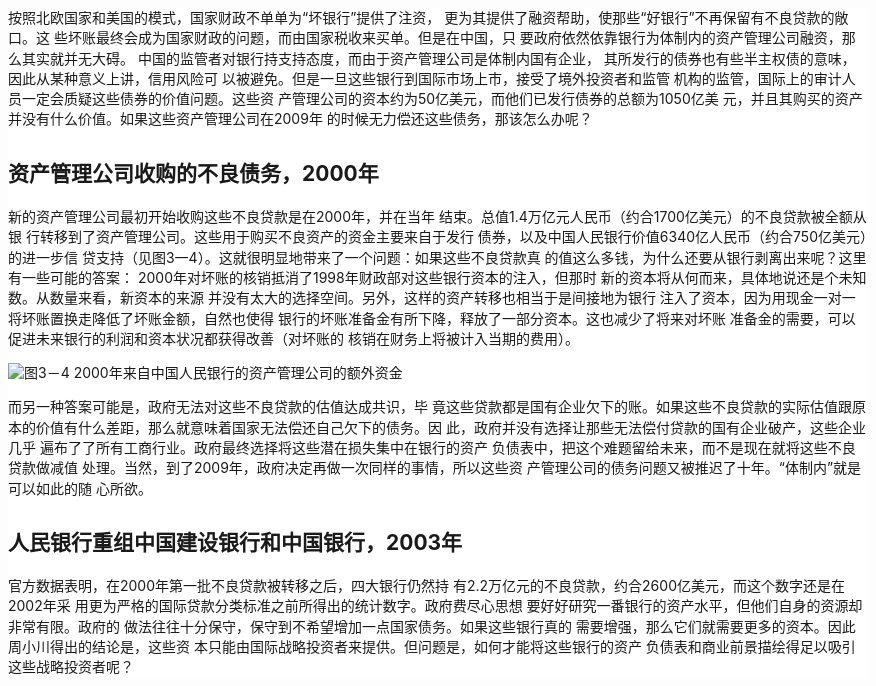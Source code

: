 按照北欧国家和美国的模式，国家财政不单单为“坏银行”提供了注资，
更为其提供了融资帮助，使那些“好银行”不再保留有不良贷款的敞口。这
些坏账最终会成为国家财政的问题，而由国家税收来买单。但是在中国，只
要政府依然依靠银行为体制内的资产管理公司融资，那么其实就并无大碍。
中国的监管者对银行持支持态度，而由于资产管理公司是体制内国有企业，
其所发行的债券也有些半主权债的意味，因此从某种意义上讲，信用风险可
以被避免。但是一旦这些银行到国际市场上市，接受了境外投资者和监管
机构的监管，国际上的审计人员一定会质疑这些债券的价值问题。这些资
产管理公司的资本约为50亿美元，而他们已发行债券的总额为1050亿美
元，并且其购买的资产并没有什么价值。如果这些资产管理公司在2009年
的时候无力偿还这些债务，那该怎么办呢？

## 资产管理公司收购的不良债务，2000年

新的资产管理公司最初开始收购这些不良贷款是在2000年，并在当年
结束。总值1.4万亿元人民币（约合1700亿美元）的不良贷款被全额从银
行转移到了资产管理公司。这些用于购买不良资产的资金主要来自于发行
债券，以及中国人民银行价值6340亿人民币（约合750亿美元）的进一步信
贷支持（见图3一4）。这就很明显地带来了一个问题：如果这些不良贷款真
的值这么多钱，为什么还要从银行剥离出来呢？这里有一些可能的答案：
2000年对坏账的核销抵消了1998年财政部对这些银行资本的注入，但那时
新的资本将从何而来，具体地说还是个未知数。从数量来看，新资本的来源
并没有太大的选择空间。另外，这样的资产转移也相当于是间接地为银行
注入了资本，因为用现金一对一将坏账置换走降低了坏账金额，自然也使得
银行的坏账准备金有所下降，释放了一部分资本。这也减少了将来对坏账
准备金的需要，可以促进未来银行的利润和资本状况都获得改善（对坏账的
核销在财务上将被计入当期的费用）。

![图3－4 2000年来自中国人民银行的资产管理公司的额外资金](images/p3-4.png)

而另一种答案可能是，政府无法对这些不良贷款的估值达成共识，毕
竟这些贷款都是国有企业欠下的账。如果这些不良贷款的实际估值跟原
本的价值有什么差距，那么就意味着国家无法偿还自己欠下的债务。因
此，政府并没有选择让那些无法偿付贷款的国有企业破产，这些企业几乎
遍布了了所有工商行业。政府最终选择将这些潜在损失集中在银行的资产
负债表中，把这个难题留给未来，而不是现在就将这些不良贷款做减值
处理。当然，到了2009年，政府决定再做一次同样的事情，所以这些资
产管理公司的债务问题又被推迟了十年。“体制内”就是可以如此的随
心所欲。

## 人民银行重组中国建设银行和中国银行，2003年

官方数据表明，在2000年第一批不良贷款被转移之后，四大银行仍然持
有2.2万亿元的不良贷款，约合2600亿美元，而这个数字还是在2002年采
用更为严格的国际贷款分类标准之前所得出的统计数字。政府费尽心思想
要好好研究一番银行的资产水平，但他们自身的资源却非常有限。政府的
做法往往十分保守，保守到不希望增加一点国家债务。如果这些银行真的
需要增强，那么它们就需要更多的资本。因此周小川得出的结论是，这些资
本只能由国际战略投资者来提供。但问题是，如何才能将这些银行的资产
负债表和商业前景描绘得足以吸引这些战略投资者呢？
